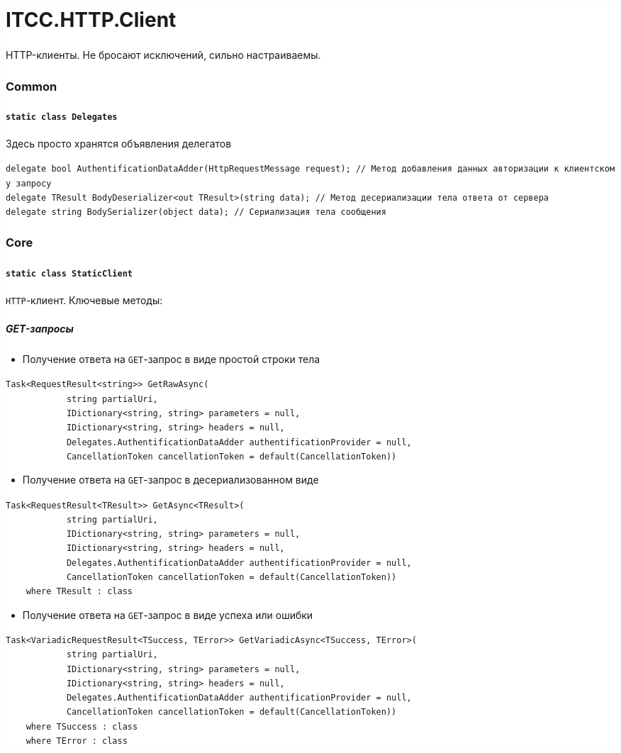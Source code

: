﻿# ITCC.HTTP.Client

HTTP-клиенты. Не бросают исключений, сильно настраиваемы.

### Common

#### `static class Delegates`

Здесь просто хранятся объявления делегатов

```
delegate bool AuthentificationDataAdder(HttpRequestMessage request); // Метод добавления данных авторизации к клиентскому запросу
delegate TResult BodyDeserializer<out TResult>(string data); // Метод десериализации тела ответа от сервера 
delegate string BodySerializer(object data); // Сериализация тела сообщения
```

### Core

#### `static class StaticClient`

`HTTP`-клиент. Ключевые методы: 

##### GET-запросы

* Получение ответа на `GET`-запрос в виде простой строки тела

```
Task<RequestResult<string>> GetRawAsync(
            string partialUri,
            IDictionary<string, string> parameters = null,
            IDictionary<string, string> headers = null,
            Delegates.AuthentificationDataAdder authentificationProvider = null,
            CancellationToken cancellationToken = default(CancellationToken))
```

* Получение ответа на `GET`-запрос в десериализованном виде

```
Task<RequestResult<TResult>> GetAsync<TResult>(
            string partialUri,
            IDictionary<string, string> parameters = null,
            IDictionary<string, string> headers = null,
            Delegates.AuthentificationDataAdder authentificationProvider = null,
            CancellationToken cancellationToken = default(CancellationToken))
    where TResult : class
```

* Получение ответа на `GET`-запрос в виде успеха или ошибки

```
Task<VariadicRequestResult<TSuccess, TError>> GetVariadicAsync<TSuccess, TError>(
            string partialUri,
            IDictionary<string, string> parameters = null,
            IDictionary<string, string> headers = null,
            Delegates.AuthentificationDataAdder authentificationProvider = null,
            CancellationToken cancellationToken = default(CancellationToken))
    where TSuccess : class
    where TError : class
```

